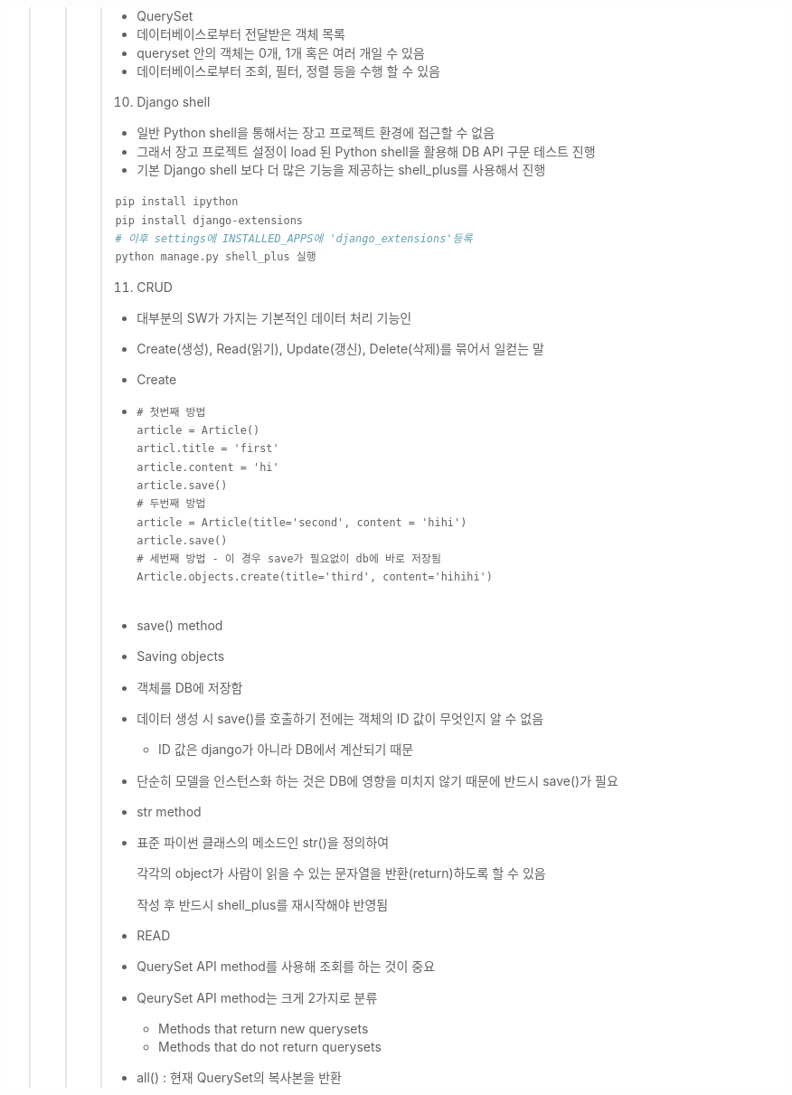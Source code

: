 > > >* QuerySet
> > >  * 데이터베이스로부터 전달받은 객체 목록
> > >  * queryset 안의 객체는 0개, 1개 혹은 여러 개일 수 있음
> > >  * 데이터베이스로부터 조회, 필터, 정렬 등을 수행 할 수 있음
> > >
> > >10. Django shell
> > >
> > >* 일반 Python shell을 통해서는 장고 프로젝트 환경에 접근할 수 없음
> > >* 그래서 장고 프로젝트 설정이 load 된 Python shell을 활용해 DB API 구문 테스트 진행 
> > >* 기본 Django shell 보다 더 많은 기능을 제공하는 shell_plus를 사용해서 진행
> > >
> > >```python
> > >pip install ipython
> > >pip install django-extensions
> > ># 이후 settings에 INSTALLED_APPS에 'django_extensions'등록
> > >python manage.py shell_plus 실행
> > >```
> > >
> > >11. CRUD
> > >
> > >* 대부분의 SW가 가지는 기본적인 데이터 처리 기능인
> > >
> > >* Create(생성), Read(읽기), Update(갱신), Delete(삭제)를 묶어서 일컫는 말 
> > >
> > >* Create
> > >
> > >  * ```
> > >    # 첫번째 방법
> > >    article = Article()
> > >    articl.title = 'first'
> > >    article.content = 'hi'
> > >    article.save()
> > >    # 두번째 방법
> > >    article = Article(title='second', content = 'hihi')
> > >    article.save()
> > >    # 세번째 방법 - 이 경우 save가 필요없이 db에 바로 저장됨
> > >    Article.objects.create(title='third', content='hihihi')
> > >       
> > >    ```
> > >
> > >* save() method
> > >
> > >  * Saving objects
> > >  * 객체를 DB에 저장함
> > >  * 데이터 생성 시 save()를 호출하기 전에는 객체의 ID 값이 무엇인지 알 수 없음
> > >    * ID 값은 django가 아니라 DB에서 계산되기 때문 
> > >  * 단순히 모델을 인스턴스화 하는 것은 DB에 영향을 미치지 않기 때문에 반드시 save()가 필요 
> > >
> > >* str method
> > >
> > >  * 표준 파이썬 클래스의 메소드인 str()을 정의하여
> > >
> > >    각각의 object가 사람이 읽을 수 있는 문자열을 반환(return)하도록 할 수 있음
> > >
> > >    작성 후 반드시 shell_plus를 재시작해야 반영됨
> > >
> > >* READ
> > >
> > >  * QuerySet API method를 사용해 조회를 하는 것이 중요
> > >  * QeurySet API method는 크게 2가지로 분류
> > >    * Methods that return new querysets
> > >    * Methods that do not return querysets
> > >  * all() : 현재 QuerySet의 복사본을 반환
> > >